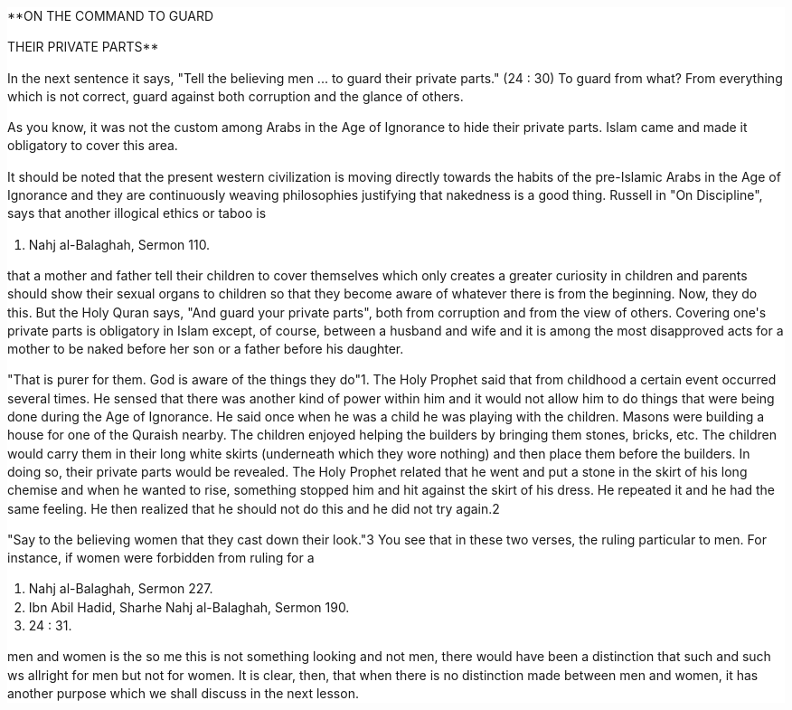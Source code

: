 **ON THE COMMAND TO GUARD

THEIR PRIVATE PARTS**

In the next sentence it says, "Tell the believing men ... to guard
their private parts." (24 : 30) To guard from what? From everything
which is not correct, guard against both corruption and the glance of
others.

As you know, it was not the custom among Arabs in the Age of Ignorance
to hide their private parts. Islam came and made it obligatory to cover
this area.

It should be noted that the present western civilization is moving
directly towards the habits of the pre-Islamic Arabs in the Age of
Ignorance and they are continuously weaving philosophies justifying that
nakedness is a good thing. Russell in "On Discipline", says that another
illogical ethics or taboo is

1. Nahj al-Balaghah, Sermon 110.

that a mother and father tell their children to cover themselves which
only creates a greater curiosity in children and parents should show
their sexual organs to children so that they become aware of whatever
there is from the beginning. Now, they do this. But the Holy Quran says,
"And guard your private parts", both from corruption and from the view
of others. Covering one's private parts is obligatory in Islam except,
of course, between a husband and wife and it is among the most
disapproved acts for a mother to be naked before her son or a father
before his daughter.

"That is purer for them. God is aware of the things they do"1. The Holy
Prophet said that from childhood a certain event occurred several times.
He sensed that there was another kind of power within him and it would
not allow him to do things that were being done during the Age of
Ignorance. He said once when he was a child he was playing with the
children. Masons were building a house for one of the Quraish nearby.
The children enjoyed helping the builders by bringing them stones,
bricks, etc. The children would carry them in their long white skirts
(underneath which they wore nothing) and then place them before the
builders. In doing so, their private parts would be revealed. The Holy
Prophet related that he went and put a stone in the skirt of his long
chemise and when he wanted to rise, something stopped him and hit
against the skirt of his dress. He repeated it and he had the same
feeling. He then realized that he should not do this and he did not try
again.2

"Say to the believing women that they cast down their look."3 You see
that in these two verses, the ruling particular to men. For instance, if
women were forbidden from ruling for a

1. Nahj al-Balaghah, Sermon 227.
2. Ibn Abil Hadid, Sharhe Nahj al-Balaghah, Sermon 190.
3. 24 : 31.

men and women is the so me this is not something looking and not men,
there would have been a distinction that such and such ws allright for
men but not for women. It is clear, then, that when there is no
distinction made between men and women, it has another purpose which we
shall discuss in the next lesson.
